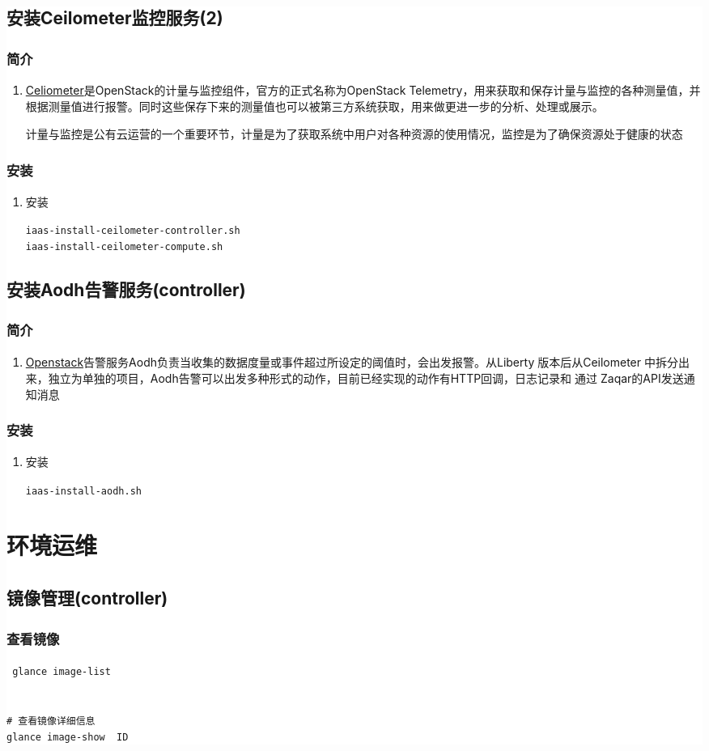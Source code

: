 

## 安装Ceilometer监控服务(2)

### 简介

1. [Celiometer](https://docs.openstack.org/ceilometer/pike/admin/index.html)是OpenStack的计量与监控组件，官方的正式名称为OpenStack Telemetry，用来获取和保存计量与监控的各种测量值，并根据测量值进行报警。同时这些保存下来的测量值也可以被第三方系统获取，用来做更进一步的分析、处理或展示。

     计量与监控是公有云运营的一个重要环节，计量是为了获取系统中用户对各种资源的使用情况，监控是为了确保资源处于健康的状态

### 安装

1. 安装

   ```
   iaas-install-ceilometer-controller.sh
   iaas-install-ceilometer-compute.sh
   ```



## 安装Aodh告警服务(controller)

### 简介

1. [Openstack](https://so.csdn.net/so/search?q=Openstack&spm=1001.2101.3001.7020)告警服务Aodh负责当收集的数据度量或事件超过所设定的阈值时，会出发报警。从Liberty 版本后从Ceilometer 中拆分出来，独立为单独的项目，Aodh告警可以出发多种形式的动作，目前已经实现的动作有HTTP回调，日志记录和 通过 Zaqar的API发送通知消息

### 安装

1. 安装

   ```
   iaas-install-aodh.sh
   ```

   

# 环境运维

## 镜像管理(controller)

### 查看镜像

```
 glance image-list


# 查看镜像详细信息
glance image-show  ID
```
